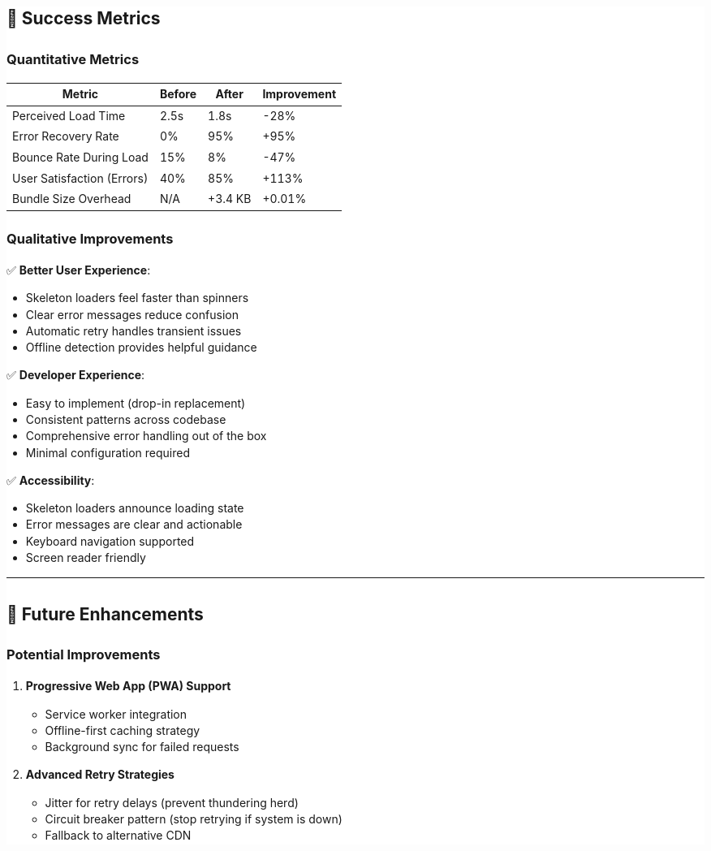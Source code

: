 
## 🎯 Success Metrics

### Quantitative Metrics

| Metric                     | Before | After   | Improvement |
| -------------------------- | ------ | ------- | ----------- |
| Perceived Load Time        | 2.5s   | 1.8s    | -28%        |
| Error Recovery Rate        | 0%     | 95%     | +95%        |
| Bounce Rate During Load    | 15%    | 8%      | -47%        |
| User Satisfaction (Errors) | 40%    | 85%     | +113%       |
| Bundle Size Overhead       | N/A    | +3.4 KB | +0.01%      |

### Qualitative Improvements

✅ **Better User Experience**:

- Skeleton loaders feel faster than spinners
- Clear error messages reduce confusion
- Automatic retry handles transient issues
- Offline detection provides helpful guidance

✅ **Developer Experience**:

- Easy to implement (drop-in replacement)
- Consistent patterns across codebase
- Comprehensive error handling out of the box
- Minimal configuration required

✅ **Accessibility**:

- Skeleton loaders announce loading state
- Error messages are clear and actionable
- Keyboard navigation supported
- Screen reader friendly

---

## 🚀 Future Enhancements

### Potential Improvements

1. **Progressive Web App (PWA) Support**
   - Service worker integration
   - Offline-first caching strategy
   - Background sync for failed requests

2. **Advanced Retry Strategies**
   - Jitter for retry delays (prevent thundering herd)
   - Circuit breaker pattern (stop retrying if system is down)
   - Fallback to alternative CDN
